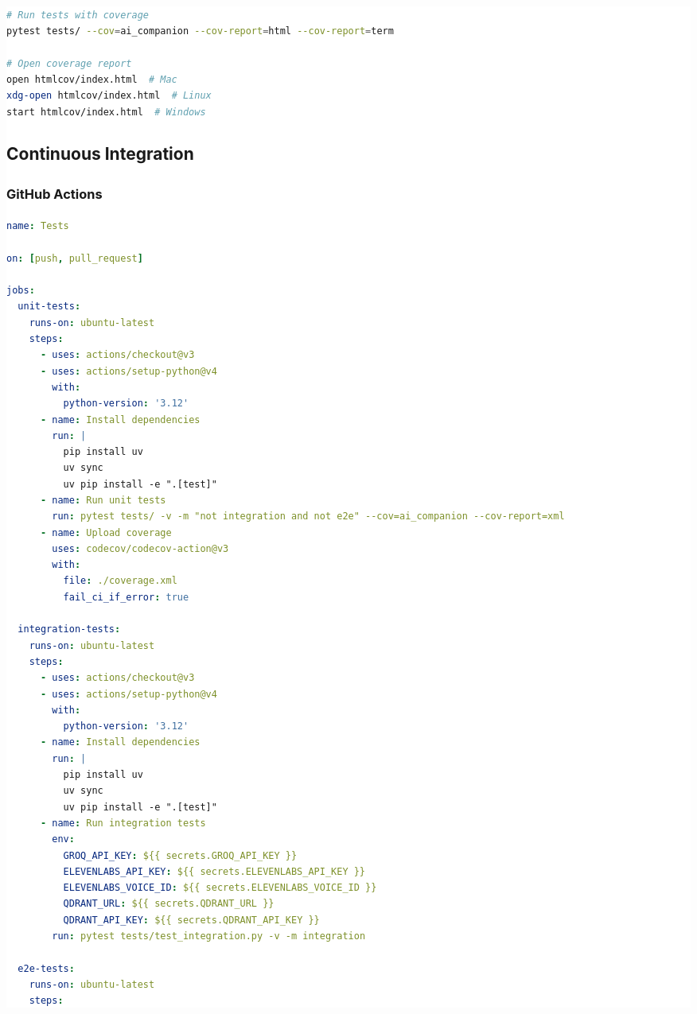 ```bash
# Run tests with coverage
pytest tests/ --cov=ai_companion --cov-report=html --cov-report=term

# Open coverage report
open htmlcov/index.html  # Mac
xdg-open htmlcov/index.html  # Linux
start htmlcov/index.html  # Windows
```

## Continuous Integration

### GitHub Actions

```yaml
name: Tests

on: [push, pull_request]

jobs:
  unit-tests:
    runs-on: ubuntu-latest
    steps:
      - uses: actions/checkout@v3
      - uses: actions/setup-python@v4
        with:
          python-version: '3.12'
      - name: Install dependencies
        run: |
          pip install uv
          uv sync
          uv pip install -e ".[test]"
      - name: Run unit tests
        run: pytest tests/ -v -m "not integration and not e2e" --cov=ai_companion --cov-report=xml
      - name: Upload coverage
        uses: codecov/codecov-action@v3
        with:
          file: ./coverage.xml
          fail_ci_if_error: true

  integration-tests:
    runs-on: ubuntu-latest
    steps:
      - uses: actions/checkout@v3
      - uses: actions/setup-python@v4
        with:
          python-version: '3.12'
      - name: Install dependencies
        run: |
          pip install uv
          uv sync
          uv pip install -e ".[test]"
      - name: Run integration tests
        env:
          GROQ_API_KEY: ${{ secrets.GROQ_API_KEY }}
          ELEVENLABS_API_KEY: ${{ secrets.ELEVENLABS_API_KEY }}
          ELEVENLABS_VOICE_ID: ${{ secrets.ELEVENLABS_VOICE_ID }}
          QDRANT_URL: ${{ secrets.QDRANT_URL }}
          QDRANT_API_KEY: ${{ secrets.QDRANT_API_KEY }}
        run: pytest tests/test_integration.py -v -m integration

  e2e-tests:
    runs-on: ubuntu-latest
    steps:
```